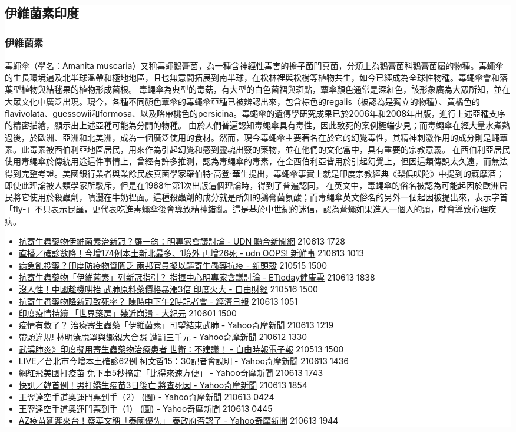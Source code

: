 
## 伊維菌素印度

### 伊維菌素

毒蠅傘（學名：Amanita muscaria）又稱毒蠅鵝膏菌，為一種含神經性毒害的擔子菌門真菌，分類上為鵝膏菌科鵝膏菌屬的物種。毒蠅傘的生長環境遍及北半球溫帶和極地地區，且也無意間拓展到南半球，在松林裡與松樹等植物共生，如今已經成為全球性物種。毒蠅傘會和落葉型植物與結毬果的植物形成菌根。
毒蠅傘為典型的毒菇，有大型的白色菌褶與斑點，蕈傘顏色通常是深紅色，該形象廣為大眾所知，並在大眾文化中廣泛出現。現今，各種不同顏色蕈傘的毒蠅傘亞種已被辨認出來，包含棕色的regalis（被認為是獨立的物種）、黃橘色的flavivolata、guessowii和formosa、以及略帶桃色的persicina。毒蠅傘的遺傳學研究成果已於2006年和2008年出版，進行上述亞種支序的精密描繪，顯示出上述亞種可能為分開的物種。
由於人們普遍認知毒蠅傘具有毒性，因此致死的案例極端少見；而毒蠅傘在經大量水煮熟過後，於歐洲、亞洲和北美洲，成為一個廣泛使用的食材。然而，現今毒蠅傘主要著名在於它的幻覺毒性，其精神刺激作用的成分則是蠅蕈素。此毒素被西伯利亞地區居民，用來作為引起幻覺和感到靈魂出竅的藥物，並在他們的文化當中，具有重要的宗教意義。
在西伯利亞居民使用毒蠅傘於傳統用途這件事情上，曾經有許多推測，認為毒蠅傘的毒素，在全西伯利亞皆用於引起幻覺上，但因這類傳說太久遠，而無法得到完整考證。美國銀行業者與業餘民族真菌學家羅伯特·高登·華生提出，毒蠅傘事實上就是印度宗教經典《梨俱吠陀》中提到的蘇摩酒；即使此理論被人類學家所駁斥，但是在1968年第1次出版這個理論時，得到了普遍認同。
在英文中，毒蠅傘的俗名被認為可能起因於歐洲居民將它使用於殺蟲劑，噴灑在牛奶裡面。這種殺蟲劑的成分就是所知的鵝膏菌氨酸；而毒蠅傘英文俗名的另外一個起因被提出來，表示字首「fly-」不只表示昆蟲，更代表吃進毒蠅傘後會導致精神錯亂。這是基於中世紀的迷信，認為蒼蠅如果進入一個人的頭，就會導致心理疾病。
- [抗寄生蟲藥物伊維菌素治新冠？羅一鈞：明專家會議討論 - UDN 聯合新聞網](https://udn.com/news/story/7266/5530161 "抗寄生蟲藥物伊維菌素治新冠？羅一鈞：明專家會議討論 - UDN 聯合新聞網") 210613 1728
- [直播／確診數降！今增174例本土新北最多、1境外 再增26死 - udn OOPS! 新鮮事](https://udn.com/news/story/120940/5529336 "直播／確診數降！今增174例本土新北最多、1境外 再增26死 - udn OOPS! 新鮮事") 210613 1013
- [病急亂投藥？印度防疫物資匱乏 兩邦官員擬以驅寄生蟲藥抗疫 - 新頭殼](https://newtalk.tw/news/view/2021-05-15/573838 "病急亂投藥？印度防疫物資匱乏 兩邦官員擬以驅寄生蟲藥抗疫 - 新頭殼") 210515 1500
- [抗寄生蟲藥物「伊維菌素」列新冠指引？ 指揮中心明專家會議討論 - ETtoday健康雲](https://health.ettoday.net/news/2006097 "抗寄生蟲藥物「伊維菌素」列新冠指引？ 指揮中心明專家會議討論 - ETtoday健康雲") 210613 1838
- [沒人性！中國趁機哄抬 武肺原料藥價格暴漲3倍 印度火大 - 自由財經](https://ec.ltn.com.tw/article/breakingnews/3534864 "沒人性！中國趁機哄抬 武肺原料藥價格暴漲3倍 印度火大 - 自由財經") 210516 1500
- [抗寄生蟲藥物降新冠致死率？ 陳時中下午2時記者會 - 經濟日報](https://money.udn.com/money/story/5613/5529336 "抗寄生蟲藥物降新冠致死率？ 陳時中下午2時記者會 - 經濟日報") 210613 1051
- [印度疫情持續 「世界藥房」幾近崩潰 - 大紀元](https://www.epochtimes.com/b5/21/6/1/n12991603.htm "印度疫情持續 「世界藥房」幾近崩潰 - 大紀元") 210601 1500
- [疫情有救了？ 治療寄生蟲藥「伊維菌素」可望結束武肺 - Yahoo奇摩新聞](https://tw.tv.yahoo.com/%E7%96%AB%E6%83%85%E6%9C%89%E6%95%91%E4%BA%86-%E6%B2%BB%E7%99%82%E5%AF%84%E7%94%9F%E8%9F%B2%E8%97%A5-%E4%BC%8A%E7%B6%AD%E8%8F%8C%E7%B4%A0-%E5%8F%AF%E6%9C%9B%E7%B5%90%E6%9D%9F%E6%AD%A6%E8%82%BA-041120196.html?chat=1 "疫情有救了？ 治療寄生蟲藥「伊維菌素」可望結束武肺 - Yahoo奇摩新聞") 210613 1219
- [帶頭違規! 林明溱脫罩與鄉親大合照 遭罰三千元 - Yahoo奇摩新聞](https://tw.yahoo.com/tv/%E5%B8%B6%E9%A0%AD%E9%81%95%E8%A6%8F-%E6%9E%97%E6%98%8E%E6%BA%B1%E8%84%AB%E7%BD%A9%E8%88%87%E9%84%89%E8%A6%AA%E5%A4%A7%E5%90%88%E7%85%A7-%E9%81%AD%E7%BD%B0%E4%B8%89%E5%8D%83%E5%85%83-053007606.html?chat=1 "帶頭違規! 林明溱脫罩與鄉親大合照 遭罰三千元 - Yahoo奇摩新聞") 210612 1330
- [武漢肺炎》印度擬用寄生蟲藥物治療患者 世衛：不建議！ - 自由時報電子報](https://news.ltn.com.tw/news/world/breakingnews/3531332 "武漢肺炎》印度擬用寄生蟲藥物治療患者 世衛：不建議！ - 自由時報電子報") 210513 1500
- [LIVE／台北市今增本土確診62例 柯文哲15：30記者會說明 - Yahoo奇摩新聞](https://tw.news.yahoo.com/live-%E5%8F%B0%E5%8C%97%E5%B8%82%E4%BB%8A%E5%A2%9E%E6%9C%AC%E5%9C%9F%E7%A2%BA%E8%A8%BA62%E4%BE%8B-%E6%9F%AF%E6%96%87%E5%93%B215-30%E8%A8%98%E8%80%85%E6%9C%83%E8%AA%AA%E6%98%8E-063647019.html "LIVE／台北市今增本土確診62例 柯文哲15：30記者會說明 - Yahoo奇摩新聞") 210613 1436
- [網紅飛美國打疫苗 免下車5秒搞定「比得來速方便」 - Yahoo奇摩新聞](https://tw.news.yahoo.com/%E7%B6%B2%E7%B4%85%E9%A3%9B%E7%BE%8E%E5%9C%8B%E6%89%93%E7%96%AB%E8%8B%97-%E5%85%8D%E4%B8%8B%E8%BB%8A5%E7%A7%92%E6%90%9E%E5%AE%9A-%E6%AF%94%E5%BE%97%E4%BE%86%E9%80%9F%E6%96%B9%E4%BE%BF-094317479.html "網紅飛美國打疫苗 免下車5秒搞定「比得來速方便」 - Yahoo奇摩新聞") 210613 1743
- [快訊／韓首例！男打嬌生疫苗3日後亡 將查死因 - Yahoo奇摩新聞](https://tw.news.yahoo.com/%E5%BF%AB%E8%A8%8A-%E9%9F%93%E9%A6%96%E4%BE%8B-%E7%94%B7%E6%89%93%E5%AC%8C%E7%94%9F%E7%96%AB%E8%8B%973%E6%97%A5%E5%BE%8C%E4%BA%A1-%E5%B0%87%E6%9F%A5%E6%AD%BB%E5%9B%A0-105415555.html "快訊／韓首例！男打嬌生疫苗3日後亡 將查死因 - Yahoo奇摩新聞") 210613 1854
- [王翌達空手道奧運門票到手（2） (圖) - Yahoo奇摩新聞](https://tw.news.yahoo.com/%E7%8E%8B%E7%BF%8C%E9%81%94%E7%A9%BA%E6%89%8B%E9%81%93%E5%A5%A7%E9%81%8B%E9%96%80%E7%A5%A8%E5%88%B0%E6%89%8B-2-%E5%9C%96-202456715.html "王翌達空手道奧運門票到手（2） (圖) - Yahoo奇摩新聞") 210613 0424
- [王翌達空手道奧運門票到手（1） (圖) - Yahoo奇摩新聞](https://tw.news.yahoo.com/%E7%8E%8B%E7%BF%8C%E9%81%94%E7%A9%BA%E6%89%8B%E9%81%93%E5%A5%A7%E9%81%8B%E9%96%80%E7%A5%A8%E5%88%B0%E6%89%8B-1-%E5%9C%96-202456157.html "王翌達空手道奧運門票到手（1） (圖) - Yahoo奇摩新聞") 210613 0445
- [AZ疫苗延遲來台！蔡英文稱「泰國優先」 泰政府否認了 - Yahoo奇摩新聞](https://tw.news.yahoo.com/az%E7%96%AB%E8%8B%97%E5%BB%B6%E9%81%B2%E4%BE%86%E5%8F%B0-%E8%94%A1%E8%8B%B1%E6%96%87%E7%A8%B1-%E6%B3%B0%E5%9C%8B%E5%84%AA%E5%85%88-%E6%B3%B0%E6%94%BF%E5%BA%9C%E5%90%A6%E8%AA%8D%E4%BA%86-114441666.html "AZ疫苗延遲來台！蔡英文稱「泰國優先」 泰政府否認了 - Yahoo奇摩新聞") 210613 1944